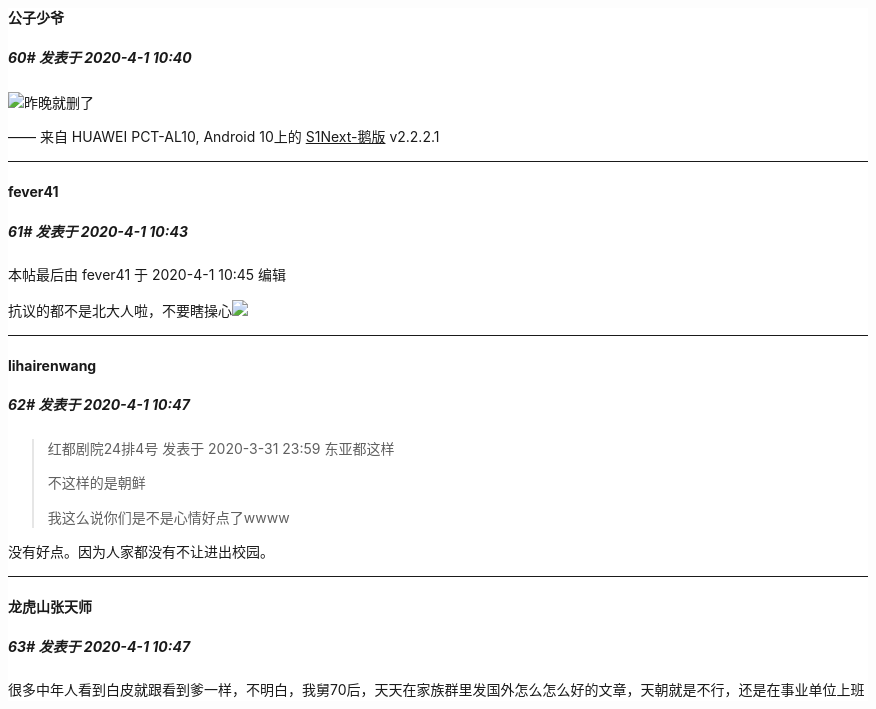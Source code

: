 ####  公子少爷  
##### 60#       发表于 2020-4-1 10:40



<img src="https://p.sda1.dev/0/e44edeaea7a21d1cce39f69df6edfd2d/IMG_9DC360E42086D0B7AF7B7283998522C8.jpeg" referrerpolicy="no-referrer">昨晚就删了

—— 来自 HUAWEI PCT-AL10, Android 10上的 [S1Next-鹅版](https://github.com/ykrank/S1-Next/releases) v2.2.2.1







*****

####  fever41  
##### 61#       发表于 2020-4-1 10:43



 本帖最后由 fever41 于 2020-4-1 10:45 编辑 

抗议的都不是北大人啦，不要瞎操心<img src="https://static.saraba1st.com/image/smiley/face2017/049.png" referrerpolicy="no-referrer">







*****

####  lihairenwang  
##### 62#       发表于 2020-4-1 10:47



<blockquote>红都剧院24排4号 发表于 2020-3-31 23:59
东亚都这样

不这样的是朝鲜

我这么说你们是不是心情好点了wwww</blockquote>
没有好点。因为人家都没有不让进出校园。







*****

####  龙虎山张天师  
##### 63#       发表于 2020-4-1 10:47




很多中年人看到白皮就跟看到爹一样，不明白，我舅70后，天天在家族群里发国外怎么怎么好的文章，天朝就是不行，还是在事业单位上班


